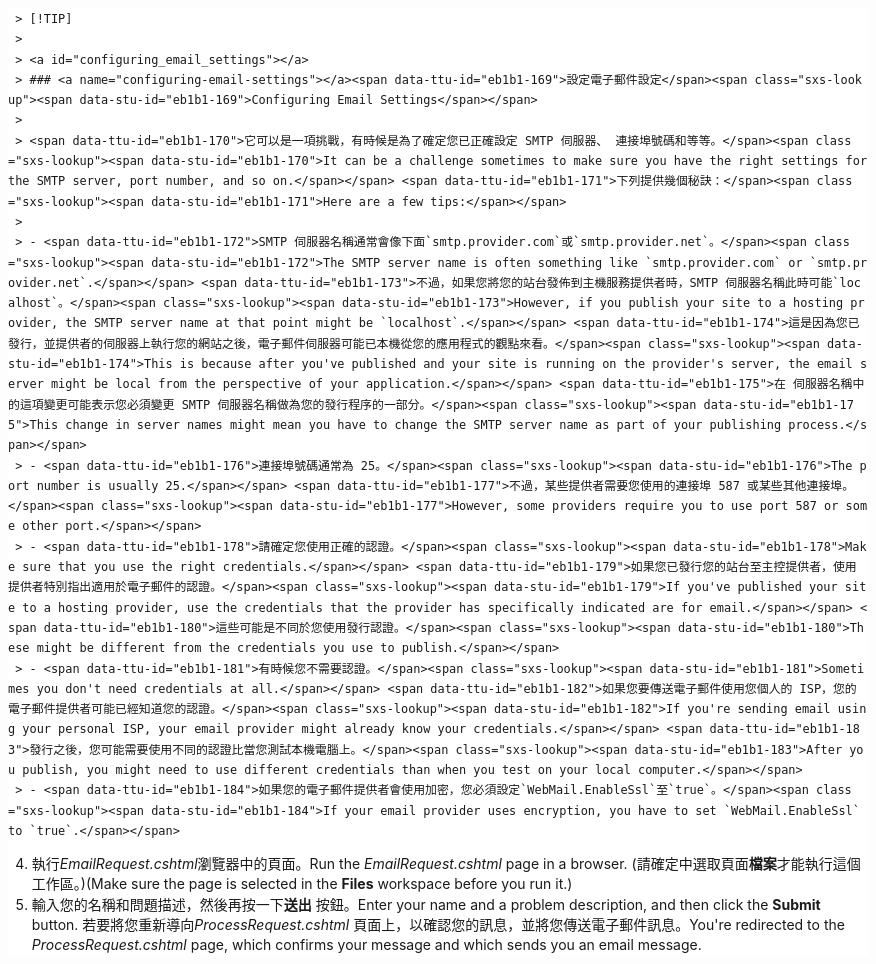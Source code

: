      > [!TIP] 
     > 
     > <a id="configuring_email_settings"></a>
     > ### <a name="configuring-email-settings"></a><span data-ttu-id="eb1b1-169">設定電子郵件設定</span><span class="sxs-lookup"><span data-stu-id="eb1b1-169">Configuring Email Settings</span></span>
     > 
     > <span data-ttu-id="eb1b1-170">它可以是一項挑戰，有時候是為了確定您已正確設定 SMTP 伺服器、 連接埠號碼和等等。</span><span class="sxs-lookup"><span data-stu-id="eb1b1-170">It can be a challenge sometimes to make sure you have the right settings for the SMTP server, port number, and so on.</span></span> <span data-ttu-id="eb1b1-171">下列提供幾個秘訣：</span><span class="sxs-lookup"><span data-stu-id="eb1b1-171">Here are a few tips:</span></span>
     > 
     > - <span data-ttu-id="eb1b1-172">SMTP 伺服器名稱通常會像下面`smtp.provider.com`或`smtp.provider.net`。</span><span class="sxs-lookup"><span data-stu-id="eb1b1-172">The SMTP server name is often something like `smtp.provider.com` or `smtp.provider.net`.</span></span> <span data-ttu-id="eb1b1-173">不過，如果您將您的站台發佈到主機服務提供者時，SMTP 伺服器名稱此時可能`localhost`。</span><span class="sxs-lookup"><span data-stu-id="eb1b1-173">However, if you publish your site to a hosting provider, the SMTP server name at that point might be `localhost`.</span></span> <span data-ttu-id="eb1b1-174">這是因為您已發行，並提供者的伺服器上執行您的網站之後，電子郵件伺服器可能已本機從您的應用程式的觀點來看。</span><span class="sxs-lookup"><span data-stu-id="eb1b1-174">This is because after you've published and your site is running on the provider's server, the email server might be local from the perspective of your application.</span></span> <span data-ttu-id="eb1b1-175">在 伺服器名稱中的這項變更可能表示您必須變更 SMTP 伺服器名稱做為您的發行程序的一部分。</span><span class="sxs-lookup"><span data-stu-id="eb1b1-175">This change in server names might mean you have to change the SMTP server name as part of your publishing process.</span></span>
     > - <span data-ttu-id="eb1b1-176">連接埠號碼通常為 25。</span><span class="sxs-lookup"><span data-stu-id="eb1b1-176">The port number is usually 25.</span></span> <span data-ttu-id="eb1b1-177">不過，某些提供者需要您使用的連接埠 587 或某些其他連接埠。</span><span class="sxs-lookup"><span data-stu-id="eb1b1-177">However, some providers require you to use port 587 or some other port.</span></span>
     > - <span data-ttu-id="eb1b1-178">請確定您使用正確的認證。</span><span class="sxs-lookup"><span data-stu-id="eb1b1-178">Make sure that you use the right credentials.</span></span> <span data-ttu-id="eb1b1-179">如果您已發行您的站台至主控提供者，使用提供者特別指出適用於電子郵件的認證。</span><span class="sxs-lookup"><span data-stu-id="eb1b1-179">If you've published your site to a hosting provider, use the credentials that the provider has specifically indicated are for email.</span></span> <span data-ttu-id="eb1b1-180">這些可能是不同於您使用發行認證。</span><span class="sxs-lookup"><span data-stu-id="eb1b1-180">These might be different from the credentials you use to publish.</span></span>
     > - <span data-ttu-id="eb1b1-181">有時候您不需要認證。</span><span class="sxs-lookup"><span data-stu-id="eb1b1-181">Sometimes you don't need credentials at all.</span></span> <span data-ttu-id="eb1b1-182">如果您要傳送電子郵件使用您個人的 ISP，您的電子郵件提供者可能已經知道您的認證。</span><span class="sxs-lookup"><span data-stu-id="eb1b1-182">If you're sending email using your personal ISP, your email provider might already know your credentials.</span></span> <span data-ttu-id="eb1b1-183">發行之後，您可能需要使用不同的認證比當您測試本機電腦上。</span><span class="sxs-lookup"><span data-stu-id="eb1b1-183">After you publish, you might need to use different credentials than when you test on your local computer.</span></span>
     > - <span data-ttu-id="eb1b1-184">如果您的電子郵件提供者會使用加密，您必須設定`WebMail.EnableSsl`至`true`。</span><span class="sxs-lookup"><span data-stu-id="eb1b1-184">If your email provider uses encryption, you have to set `WebMail.EnableSsl` to `true`.</span></span>
4. <span data-ttu-id="eb1b1-185">執行*EmailRequest.cshtml*瀏覽器中的頁面。</span><span class="sxs-lookup"><span data-stu-id="eb1b1-185">Run the *EmailRequest.cshtml* page in a browser.</span></span> <span data-ttu-id="eb1b1-186">(請確定中選取頁面**檔案**才能執行這個工作區。)</span><span class="sxs-lookup"><span data-stu-id="eb1b1-186">(Make sure the page is selected in the **Files** workspace before you run it.)</span></span>
5. <span data-ttu-id="eb1b1-187">輸入您的名稱和問題描述，然後再按一下**送出** 按鈕。</span><span class="sxs-lookup"><span data-stu-id="eb1b1-187">Enter your name and a problem description, and then click the **Submit** button.</span></span> <span data-ttu-id="eb1b1-188">若要將您重新導向*ProcessRequest.cshtml*  頁面上，以確認您的訊息，並將您傳送電子郵件訊息。</span><span class="sxs-lookup"><span data-stu-id="eb1b1-188">You're redirected to the *ProcessRequest.cshtml* page, which confirms your message and which sends you an email message.</span></span> 
